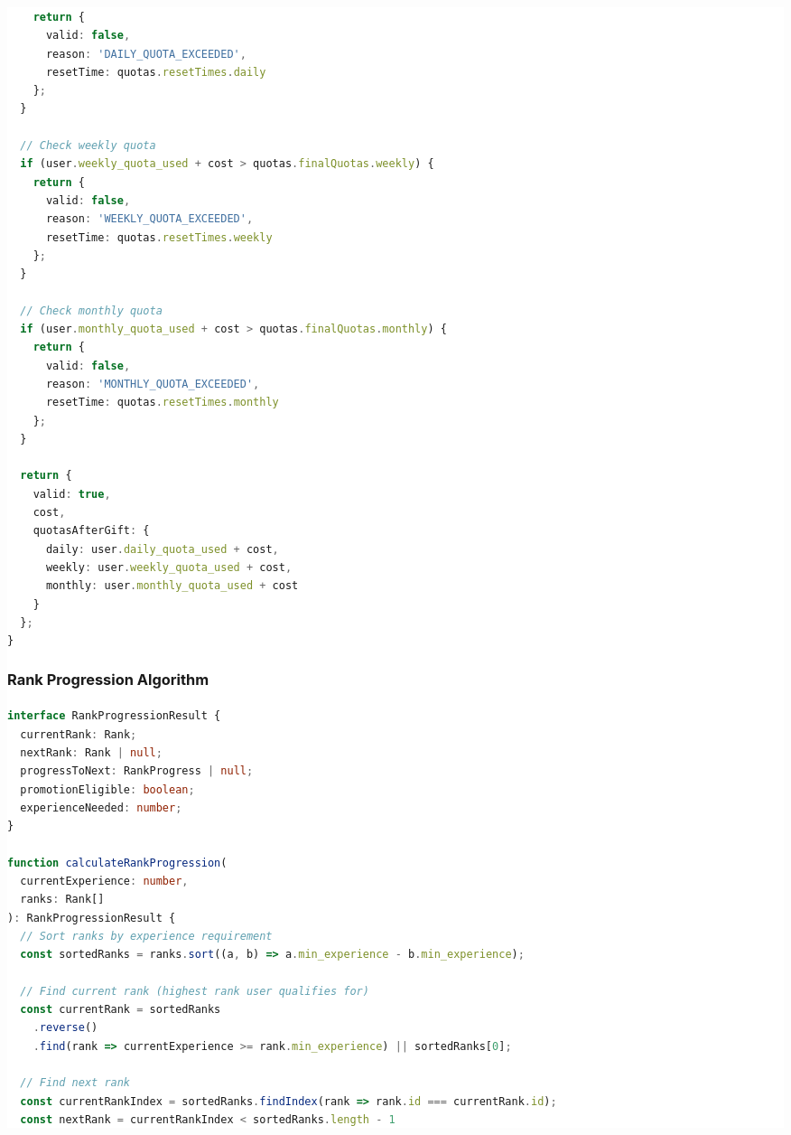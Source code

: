 ```typescript
    return {
      valid: false,
      reason: 'DAILY_QUOTA_EXCEEDED',
      resetTime: quotas.resetTimes.daily
    };
  }
  
  // Check weekly quota
  if (user.weekly_quota_used + cost > quotas.finalQuotas.weekly) {
    return {
      valid: false,
      reason: 'WEEKLY_QUOTA_EXCEEDED',
      resetTime: quotas.resetTimes.weekly
    };
  }
  
  // Check monthly quota
  if (user.monthly_quota_used + cost > quotas.finalQuotas.monthly) {
    return {
      valid: false,
      reason: 'MONTHLY_QUOTA_EXCEEDED',
      resetTime: quotas.resetTimes.monthly
    };
  }
  
  return {
    valid: true,
    cost,
    quotasAfterGift: {
      daily: user.daily_quota_used + cost,
      weekly: user.weekly_quota_used + cost,
      monthly: user.monthly_quota_used + cost
    }
  };
}
```

### Rank Progression Algorithm

```typescript
interface RankProgressionResult {
  currentRank: Rank;
  nextRank: Rank | null;
  progressToNext: RankProgress | null;
  promotionEligible: boolean;
  experienceNeeded: number;
}

function calculateRankProgression(
  currentExperience: number,
  ranks: Rank[]
): RankProgressionResult {
  // Sort ranks by experience requirement
  const sortedRanks = ranks.sort((a, b) => a.min_experience - b.min_experience);
  
  // Find current rank (highest rank user qualifies for)
  const currentRank = sortedRanks
    .reverse()
    .find(rank => currentExperience >= rank.min_experience) || sortedRanks[0];
  
  // Find next rank
  const currentRankIndex = sortedRanks.findIndex(rank => rank.id === currentRank.id);
  const nextRank = currentRankIndex < sortedRanks.length - 1 
```